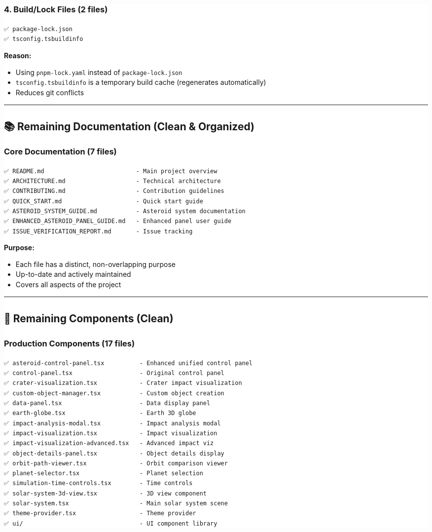 
### 4. Build/Lock Files (2 files)
```
✅ package-lock.json
✅ tsconfig.tsbuildinfo
```

**Reason:**
- Using `pnpm-lock.yaml` instead of `package-lock.json`
- `tsconfig.tsbuildinfo` is a temporary build cache (regenerates automatically)
- Reduces git conflicts

---

## 📚 Remaining Documentation (Clean & Organized)

### Core Documentation (7 files)
```
✅ README.md                          - Main project overview
✅ ARCHITECTURE.md                    - Technical architecture
✅ CONTRIBUTING.md                    - Contribution guidelines
✅ QUICK_START.md                     - Quick start guide
✅ ASTEROID_SYSTEM_GUIDE.md           - Asteroid system documentation
✅ ENHANCED_ASTEROID_PANEL_GUIDE.md   - Enhanced panel user guide
✅ ISSUE_VERIFICATION_REPORT.md       - Issue tracking
```

**Purpose:**
- Each file has a distinct, non-overlapping purpose
- Up-to-date and actively maintained
- Covers all aspects of the project

---

## 🎯 Remaining Components (Clean)

### Production Components (17 files)
```
✅ asteroid-control-panel.tsx          - Enhanced unified control panel
✅ control-panel.tsx                   - Original control panel
✅ crater-visualization.tsx            - Crater impact visualization
✅ custom-object-manager.tsx           - Custom object creation
✅ data-panel.tsx                      - Data display panel
✅ earth-globe.tsx                     - Earth 3D globe
✅ impact-analysis-modal.tsx           - Impact analysis modal
✅ impact-visualization.tsx            - Impact visualization
✅ impact-visualization-advanced.tsx   - Advanced impact viz
✅ object-details-panel.tsx            - Object details display
✅ orbit-path-viewer.tsx               - Orbit comparison viewer
✅ planet-selector.tsx                 - Planet selection
✅ simulation-time-controls.tsx        - Time controls
✅ solar-system-3d-view.tsx            - 3D view component
✅ solar-system.tsx                    - Main solar system scene
✅ theme-provider.tsx                  - Theme provider
✅ ui/                                 - UI component library
```
